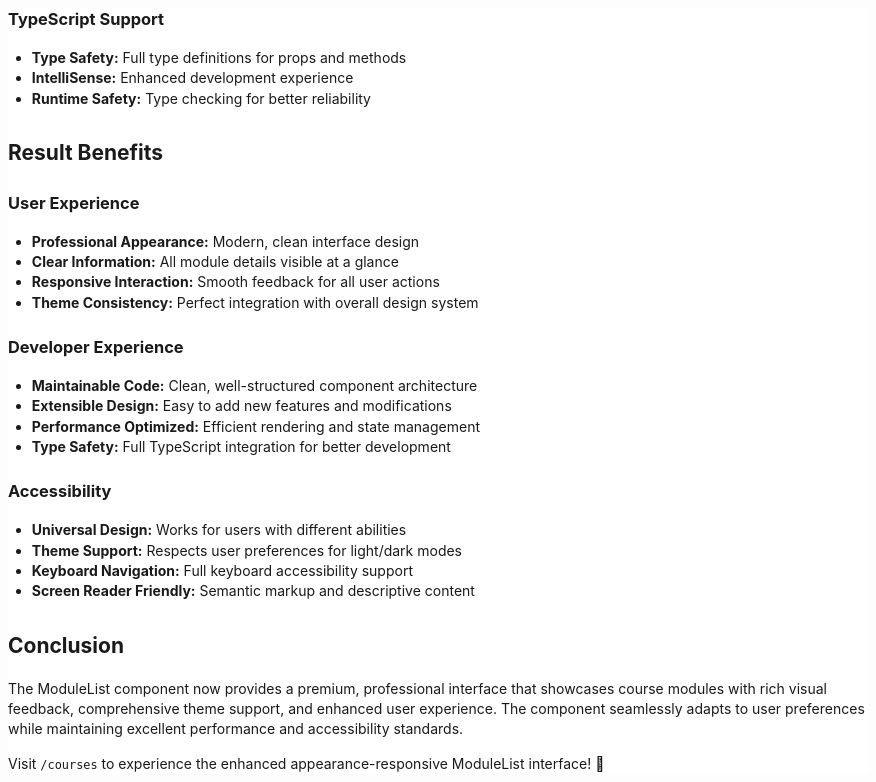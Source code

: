 ### TypeScript Support
- **Type Safety:** Full type definitions for props and methods
- **IntelliSense:** Enhanced development experience
- **Runtime Safety:** Type checking for better reliability

## Result Benefits

### User Experience
- **Professional Appearance:** Modern, clean interface design
- **Clear Information:** All module details visible at a glance
- **Responsive Interaction:** Smooth feedback for all user actions
- **Theme Consistency:** Perfect integration with overall design system

### Developer Experience
- **Maintainable Code:** Clean, well-structured component architecture
- **Extensible Design:** Easy to add new features and modifications
- **Performance Optimized:** Efficient rendering and state management
- **Type Safety:** Full TypeScript integration for better development

### Accessibility
- **Universal Design:** Works for users with different abilities
- **Theme Support:** Respects user preferences for light/dark modes
- **Keyboard Navigation:** Full keyboard accessibility support
- **Screen Reader Friendly:** Semantic markup and descriptive content

## Conclusion
The ModuleList component now provides a premium, professional interface that showcases course modules with rich visual feedback, comprehensive theme support, and enhanced user experience. The component seamlessly adapts to user preferences while maintaining excellent performance and accessibility standards.

Visit `/courses` to experience the enhanced appearance-responsive ModuleList interface! 🎉